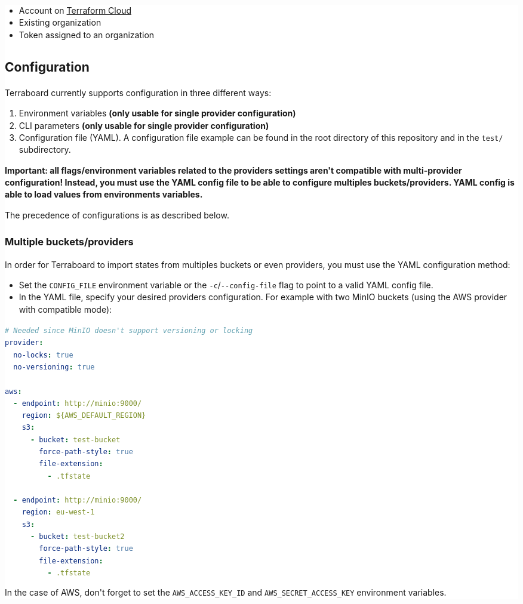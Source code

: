 - Account on [Terraform Cloud](https://app.terraform.io/)
- Existing organization
- Token assigned to an organization

## Configuration

Terraboard currently supports configuration in three different ways:

1. Environment variables **(only usable for single provider configuration)**
2. CLI parameters **(only usable for single provider configuration)**
3. Configuration file (YAML). A configuration file example can be found in the root directory of this repository and in the `test/` subdirectory.

**Important: all flags/environment variables related to the providers settings aren't compatible with multi-provider configuration! Instead, you must use the YAML config file to be able to configure multiples buckets/providers. YAML config is able to load values from environments variables.**

The precedence of configurations is as described below.

### Multiple buckets/providers

In order for Terraboard to import states from multiples buckets or even providers, you must use the YAML configuration method:

- Set the `CONFIG_FILE` environment variable or the `-c`/`--config-file` flag to point to a valid YAML config file.
- In the YAML file, specify your desired providers configuration. For example with two MinIO buckets (using the AWS provider with compatible mode):

```yaml
# Needed since MinIO doesn't support versioning or locking
provider:
  no-locks: true
  no-versioning: true

aws:
  - endpoint: http://minio:9000/
    region: ${AWS_DEFAULT_REGION}
    s3:
      - bucket: test-bucket
        force-path-style: true
        file-extension:
          - .tfstate

  - endpoint: http://minio:9000/
    region: eu-west-1
    s3:
      - bucket: test-bucket2
        force-path-style: true
        file-extension:
          - .tfstate
```

In the case of AWS, don't forget to set the `AWS_ACCESS_KEY_ID` and `AWS_SECRET_ACCESS_KEY` environment variables.
